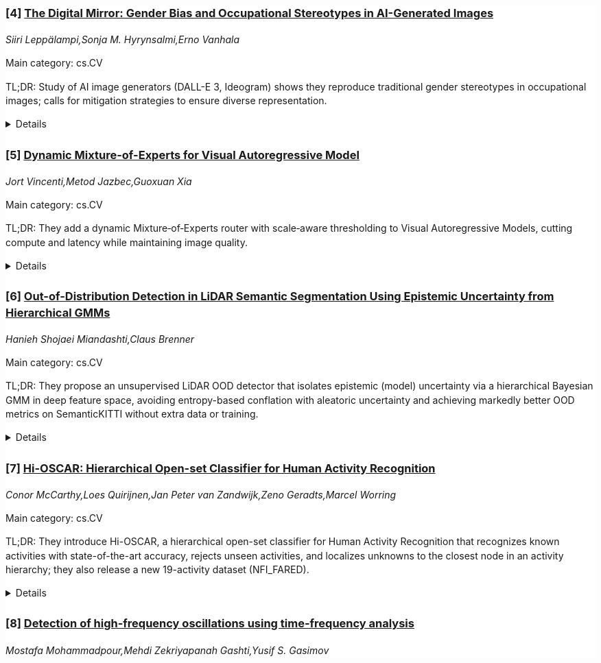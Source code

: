 
### [4] [The Digital Mirror: Gender Bias and Occupational Stereotypes in AI-Generated Images](https://arxiv.org/abs/2510.08628)
*Siiri Leppälampi,Sonja M. Hyrynsalmi,Erno Vanhala*

Main category: cs.CV

TL;DR: Study of AI image generators (DALL-E 3, Ideogram) shows they reproduce traditional gender stereotypes in occupational images; calls for mitigation strategies to ensure diverse representation.


<details><summary>Details</summary></details>


### [5] [Dynamic Mixture-of-Experts for Visual Autoregressive Model](https://arxiv.org/abs/2510.08629)
*Jort Vincenti,Metod Jazbec,Guoxuan Xia*

Main category: cs.CV

TL;DR: They add a dynamic Mixture‑of‑Experts router with scale‑aware thresholding to Visual Autoregressive Models, cutting compute and latency while maintaining image quality.


<details><summary>Details</summary></details>


### [6] [Out-of-Distribution Detection in LiDAR Semantic Segmentation Using Epistemic Uncertainty from Hierarchical GMMs](https://arxiv.org/abs/2510.08631)
*Hanieh Shojaei Miandashti,Claus Brenner*

Main category: cs.CV

TL;DR: They propose an unsupervised LiDAR OOD detector that isolates epistemic (model) uncertainty via a hierarchical Bayesian GMM in deep feature space, avoiding entropy-based conflation with aleatoric uncertainty and achieving markedly better OOD metrics on SemanticKITTI without extra data or training.


<details><summary>Details</summary></details>


### [7] [Hi-OSCAR: Hierarchical Open-set Classifier for Human Activity Recognition](https://arxiv.org/abs/2510.08635)
*Conor McCarthy,Loes Quirijnen,Jan Peter van Zandwijk,Zeno Geradts,Marcel Worring*

Main category: cs.CV

TL;DR: They introduce Hi-OSCAR, a hierarchical open-set classifier for Human Activity Recognition that recognizes known activities with state-of-the-art accuracy, rejects unseen activities, and localizes unknowns to the closest node in an activity hierarchy; they also release a new 19-activity dataset (NFI_FARED).


<details><summary>Details</summary></details>


### [8] [Detection of high-frequency oscillations using time-frequency analysis](https://arxiv.org/abs/2510.08637)
*Mostafa Mohammadpour,Mehdi Zekriyapanah Gashti,Yusif S. Gasimov*
